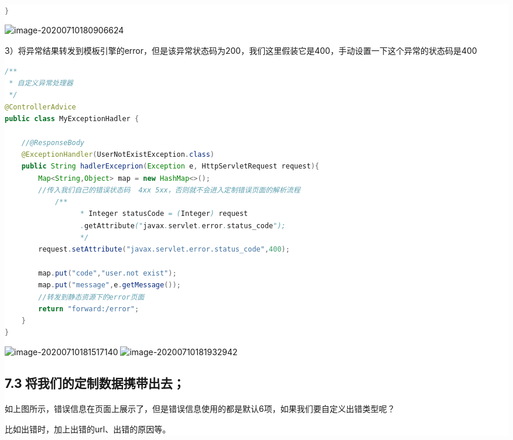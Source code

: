 ```java
}

```







<img src="https://raw.githubusercontent.com/bluepopo/myblog/master/img/20200710181105.png" alt="image-20200710180906624" style="zoom:100%;" />

3）将异常结果转发到模板引擎的error，但是该异常状态码为200，我们这里假装它是400，手动设置一下这个异常的状态码是400

```java
/**
 * 自定义异常处理器
 */
@ControllerAdvice
public class MyExceptionHadler {

    //@ResponseBody
    @ExceptionHandler(UserNotExistException.class)
    public String hadlerExceprion(Exception e, HttpServletRequest request){
        Map<String,Object> map = new HashMap<>();
        //传入我们自己的错误状态码  4xx 5xx，否则就不会进入定制错误页面的解析流程
            /**
                  * Integer statusCode = (Integer) request
                  .getAttribute("javax.servlet.error.status_code");
                  */
        request.setAttribute("javax.servlet.error.status_code",400);

        map.put("code","user.not exist");
        map.put("message",e.getMessage());
        //转发到静态资源下的error页面
        return "forward:/error";
    }
}

```



<img src="https://raw.githubusercontent.com/bluepopo/myblog/master/img/20200718222655.png" alt="image-20200710181517140" style="zoom:100%;" />

<img src="https://raw.githubusercontent.com/bluepopo/myblog/master/img/20200718222704.png" alt="image-20200710181932942" style="zoom:100%;" />





## 7.3 将我们的定制数据携带出去；

如上图所示，错误信息在页面上展示了，但是错误信息使用的都是默认6项，如果我们要自定义出错类型呢？

比如出错时，加上出错的url、出错的原因等。

